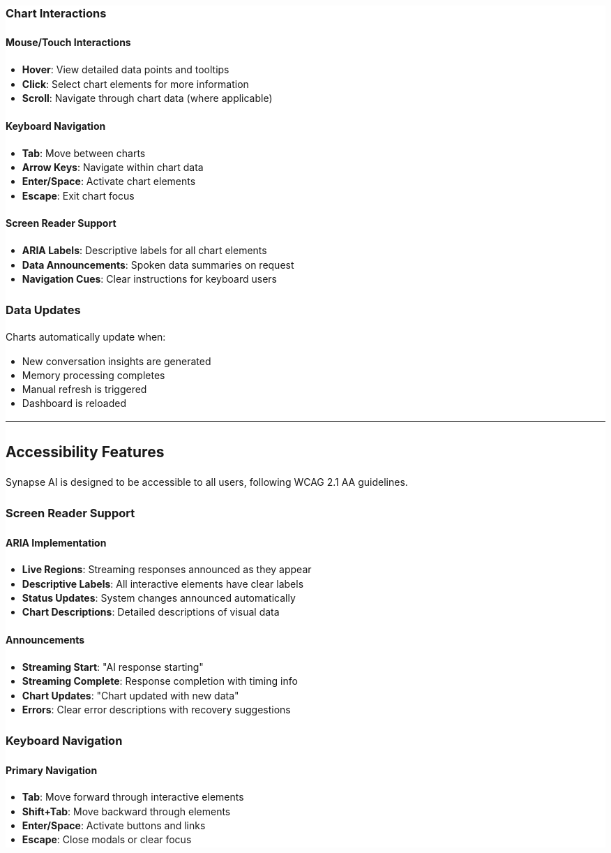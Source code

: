 ### Chart Interactions

#### Mouse/Touch Interactions
- **Hover**: View detailed data points and tooltips
- **Click**: Select chart elements for more information
- **Scroll**: Navigate through chart data (where applicable)

#### Keyboard Navigation
- **Tab**: Move between charts
- **Arrow Keys**: Navigate within chart data
- **Enter/Space**: Activate chart elements
- **Escape**: Exit chart focus

#### Screen Reader Support
- **ARIA Labels**: Descriptive labels for all chart elements
- **Data Announcements**: Spoken data summaries on request
- **Navigation Cues**: Clear instructions for keyboard users

### Data Updates

Charts automatically update when:
- New conversation insights are generated
- Memory processing completes
- Manual refresh is triggered
- Dashboard is reloaded

---

## Accessibility Features

Synapse AI is designed to be accessible to all users, following WCAG 2.1 AA guidelines.

### Screen Reader Support

#### ARIA Implementation
- **Live Regions**: Streaming responses announced as they appear
- **Descriptive Labels**: All interactive elements have clear labels
- **Status Updates**: System changes announced automatically
- **Chart Descriptions**: Detailed descriptions of visual data

#### Announcements
- **Streaming Start**: "AI response starting"
- **Streaming Complete**: Response completion with timing info
- **Chart Updates**: "Chart updated with new data"
- **Errors**: Clear error descriptions with recovery suggestions

### Keyboard Navigation

#### Primary Navigation
- **Tab**: Move forward through interactive elements
- **Shift+Tab**: Move backward through elements
- **Enter/Space**: Activate buttons and links
- **Escape**: Close modals or clear focus
